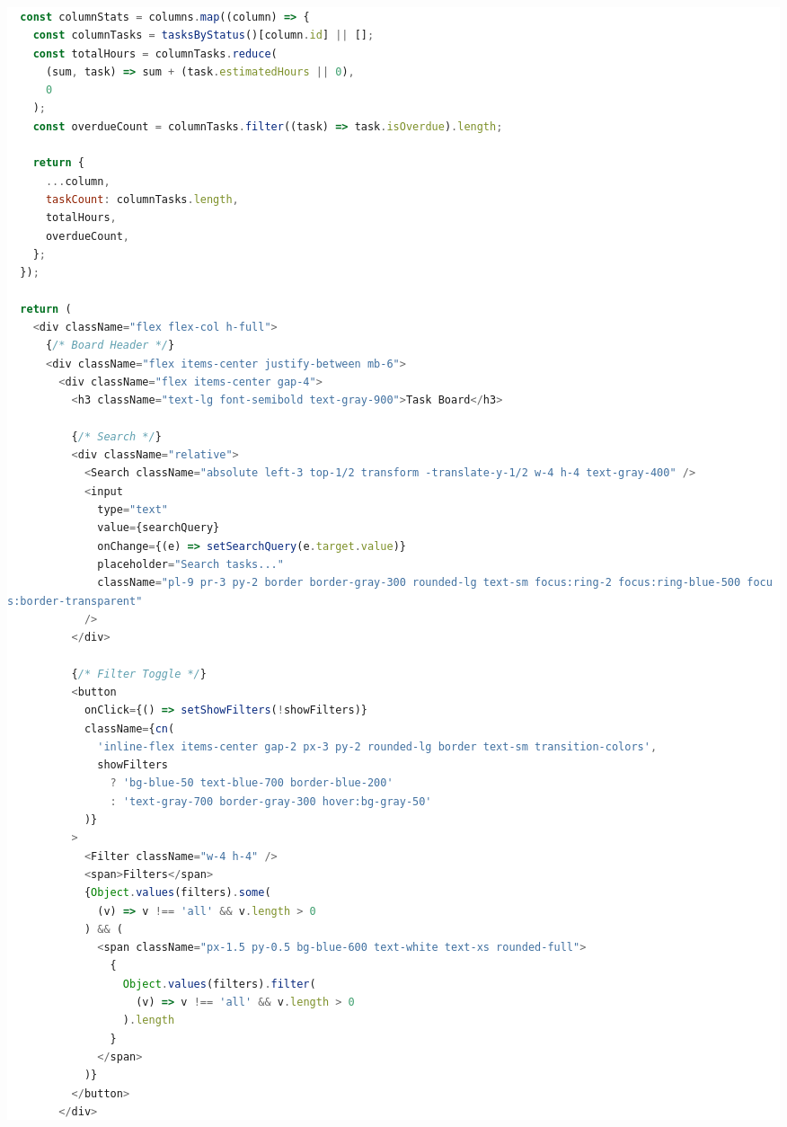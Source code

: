 ```javascript
  const columnStats = columns.map((column) => {
    const columnTasks = tasksByStatus()[column.id] || [];
    const totalHours = columnTasks.reduce(
      (sum, task) => sum + (task.estimatedHours || 0),
      0
    );
    const overdueCount = columnTasks.filter((task) => task.isOverdue).length;

    return {
      ...column,
      taskCount: columnTasks.length,
      totalHours,
      overdueCount,
    };
  });

  return (
    <div className="flex flex-col h-full">
      {/* Board Header */}
      <div className="flex items-center justify-between mb-6">
        <div className="flex items-center gap-4">
          <h3 className="text-lg font-semibold text-gray-900">Task Board</h3>

          {/* Search */}
          <div className="relative">
            <Search className="absolute left-3 top-1/2 transform -translate-y-1/2 w-4 h-4 text-gray-400" />
            <input
              type="text"
              value={searchQuery}
              onChange={(e) => setSearchQuery(e.target.value)}
              placeholder="Search tasks..."
              className="pl-9 pr-3 py-2 border border-gray-300 rounded-lg text-sm focus:ring-2 focus:ring-blue-500 focus:border-transparent"
            />
          </div>

          {/* Filter Toggle */}
          <button
            onClick={() => setShowFilters(!showFilters)}
            className={cn(
              'inline-flex items-center gap-2 px-3 py-2 rounded-lg border text-sm transition-colors',
              showFilters
                ? 'bg-blue-50 text-blue-700 border-blue-200'
                : 'text-gray-700 border-gray-300 hover:bg-gray-50'
            )}
          >
            <Filter className="w-4 h-4" />
            <span>Filters</span>
            {Object.values(filters).some(
              (v) => v !== 'all' && v.length > 0
            ) && (
              <span className="px-1.5 py-0.5 bg-blue-600 text-white text-xs rounded-full">
                {
                  Object.values(filters).filter(
                    (v) => v !== 'all' && v.length > 0
                  ).length
                }
              </span>
            )}
          </button>
        </div>
```
